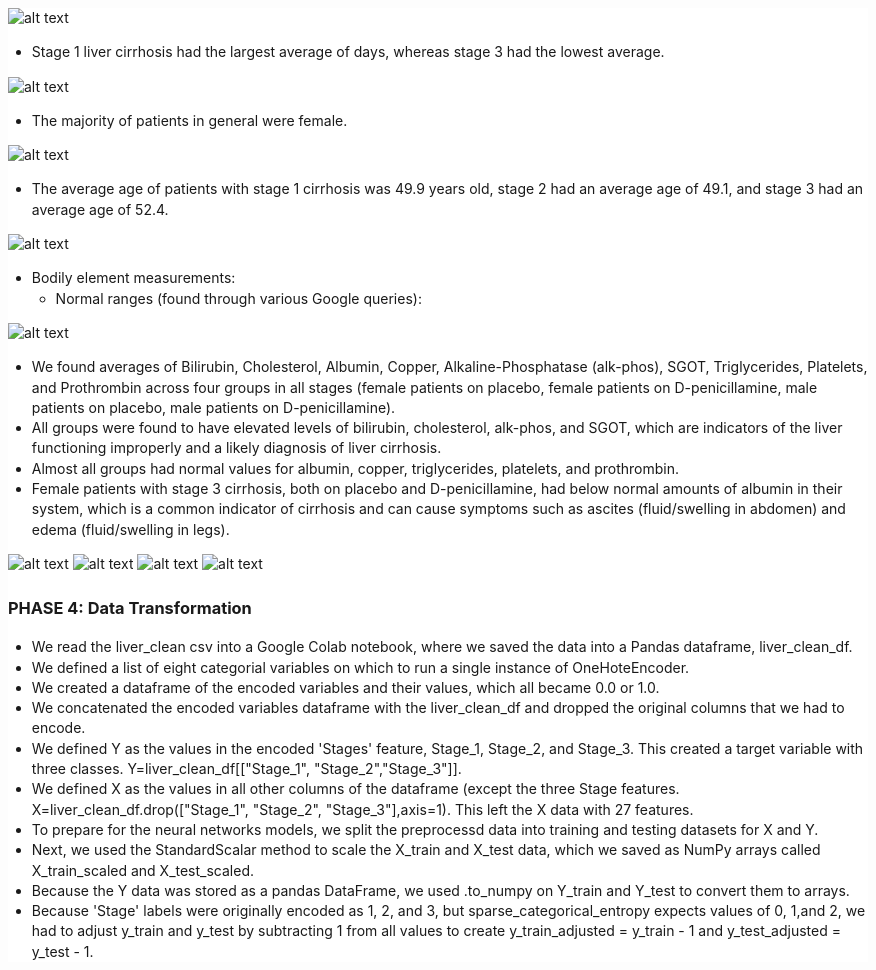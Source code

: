 ![alt text](ScreenShots/sql_02.png)
  
- Stage 1 liver cirrhosis had the largest average of days, whereas stage 3 had the lowest average.
    
 ![alt text](ScreenShots/sql_03.png)
    
- The majority of patients in general were female.
    
 ![alt text](ScreenShots/sql_04.png)
    
- The average age of patients with stage 1 cirrhosis was 49.9 years old, stage 2 had an average age of 49.1, and stage 3 had an average age of 52.4.
    
 ![alt text](ScreenShots/sql_05.png)
    
- Bodily element measurements:
  - Normal ranges (found through various Google queries):
      
![alt text](ScreenShots/sql_ranges.png)
      
  - We found averages of Bilirubin, Cholesterol, Albumin, Copper, Alkaline-Phosphatase (alk-phos), SGOT, Triglycerides, Platelets, and Prothrombin across four groups in all stages (female patients on placebo, female patients on D-penicillamine, male patients on placebo, male patients on D-penicillamine).
  - All groups were found to have elevated levels of bilirubin, cholesterol, alk-phos, and SGOT, which are indicators of the liver functioning improperly and a likely diagnosis of liver cirrhosis.
  - Almost all groups had normal values for albumin, copper, triglycerides, platelets, and prothrombin.
  - Female patients with stage 3 cirrhosis, both on placebo and D-penicillamine, had below normal amounts of albumin in their system, which is a common indicator of cirrhosis and can cause symptoms such as ascites (fluid/swelling in abdomen) and edema (fluid/swelling in legs).
      
 ![alt text](ScreenShots/sql_06.png)
 ![alt text](ScreenShots/sql_07.png)
 ![alt text](ScreenShots/sql_08.png)
 ![alt text](ScreenShots/sql_09.png)


### __PHASE 4: Data Transformation__    
- We read the liver_clean csv into a Google Colab notebook, where we saved the data into a Pandas dataframe, liver_clean_df.
- We defined a list of eight categorial variables on which to run a single instance of OneHoteEncoder.
- We created a dataframe of the encoded variables and their values, which all became 0.0 or 1.0.
- We concatenated the encoded variables dataframe with the liver_clean_df and dropped the original columns that we had to encode. 
- We defined Y as the values in the encoded 'Stages' feature, Stage_1, Stage_2, and Stage_3. This created a target variable with three classes. Y=liver_clean_df[["Stage_1", "Stage_2","Stage_3"]].  
- We defined X as the values in all other columns of the dataframe (except the three Stage features. X=liver_clean_df.drop(["Stage_1", "Stage_2", "Stage_3"],axis=1). This left the X data with 27 features. 
- To prepare for the neural networks models, we split the preprocessd data into training and testing datasets for X and Y.
- Next, we used the StandardScalar method to scale the X_train and X_test data, which we saved as NumPy arrays called X_train_scaled and X_test_scaled.
- Because the Y data was stored as a pandas DataFrame, we used .to_numpy on Y_train and Y_test to convert them to arrays.
- Because 'Stage' labels were originally encoded as 1, 2, and 3, but sparse_categorical_entropy expects values of 0, 1,and 2, we had to adjust y_train and y_test by subtracting 1 from all values to create y_train_adjusted = y_train - 1 and y_test_adjusted = y_test - 1.
